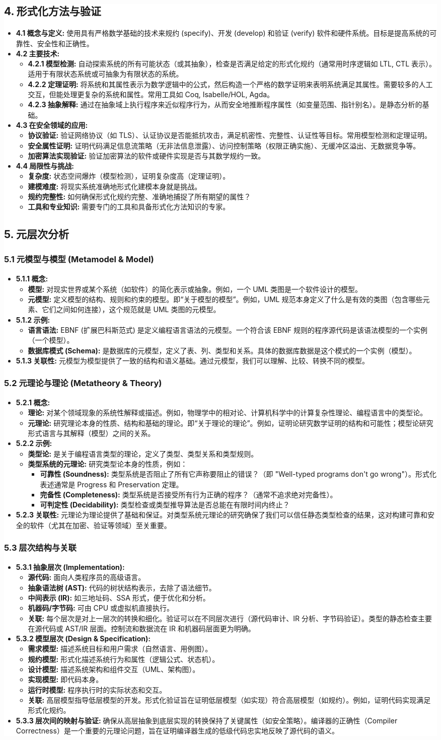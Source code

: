 ## **4. 形式化方法与验证**

- **4.1 概念与定义:** 使用具有严格数学基础的技术来规约 (specify)、开发 (develop) 和验证 (verify) 软件和硬件系统。目标是提高系统的可靠性、安全性和正确性。
- **4.2 主要技术:**
  - **4.2.1 模型检测:** 自动探索系统的所有可能状态（或其抽象），检查是否满足给定的形式化规约（通常用时序逻辑如 LTL, CTL 表示）。适用于有限状态系统或可抽象为有限状态的系统。
  - **4.2.2 定理证明:** 将系统和其属性表示为数学逻辑中的公式，然后构造一个严格的数学证明来表明系统满足其属性。需要较多的人工交互，但能处理更复杂的系统和属性。常用工具如 Coq, Isabelle/HOL, Agda。
  - **4.2.3 抽象解释:** 通过在抽象域上执行程序来近似程序行为，从而安全地推断程序属性（如变量范围、指针别名）。是静态分析的基础。
- **4.3 在安全领域的应用:**
  - **协议验证:** 验证网络协议（如 TLS）、认证协议是否能抵抗攻击，满足机密性、完整性、认证性等目标。常用模型检测和定理证明。
  - **安全属性证明:** 证明代码满足信息流策略（无非法信息泄露）、访问控制策略（权限正确实施）、无缓冲区溢出、无数据竞争等。
  - **加密算法实现验证:** 验证加密算法的软件或硬件实现是否与其数学规约一致。
- **4.4 局限性与挑战:**
  - **复杂度:** 状态空间爆炸（模型检测），证明复杂度高（定理证明）。
  - **建模难度:** 将现实系统准确地形式化建模本身就是挑战。
  - **规约完整性:** 如何确保形式化规约完整、准确地捕捉了所有期望的属性？
  - **工具和专业知识:** 需要专门的工具和具备形式化方法知识的专家。

## **5. 元层次分析**

### 5.1 元模型与模型 (Metamodel & Model)

- **5.1.1 概念:**
  - **模型:** 对现实世界或某个系统（如软件）的简化表示或抽象。例如，一个 UML 类图是一个软件设计的模型。
  - **元模型:** 定义模型的结构、规则和约束的模型。即“关于模型的模型”。例如，UML 规范本身定义了什么是有效的类图（包含哪些元素、它们之间如何连接），这个规范就是 UML 类图的元模型。
- **5.1.2 示例:**
  - **语言语法:** EBNF (扩展巴科斯范式) 是定义编程语言语法的元模型。一个符合该 EBNF 规则的程序源代码是该语法模型的一个实例（一个模型）。
  - **数据库模式 (Schema):** 是数据库的元模型，定义了表、列、类型和关系。具体的数据库数据是这个模式的一个实例（模型）。
- **5.1.3 关联性:** 元模型为模型提供了一致的结构和语义基础。通过元模型，我们可以理解、比较、转换不同的模型。

### 5.2 元理论与理论 (Metatheory & Theory)

- **5.2.1 概念:**
  - **理论:** 对某个领域现象的系统性解释或描述。例如，物理学中的相对论、计算机科学中的计算复杂性理论、编程语言中的类型论。
  - **元理论:** 研究理论本身的性质、结构和基础的理论。即“关于理论的理论”。例如，证明论研究数学证明的结构和可能性；模型论研究形式语言与其解释（模型）之间的关系。
- **5.2.2 示例:**
  - **类型论:** 是关于编程语言类型的理论，定义了类型、类型关系和类型规则。
  - **类型系统的元理论:** 研究类型论本身的性质，例如：
    - **可靠性 (Soundness):** 类型系统是否阻止了所有它声称要阻止的错误？（即 "Well-typed programs don't go wrong"）。形式化表述通常是 Progress 和 Preservation 定理。
    - **完备性 (Completeness):** 类型系统是否接受所有行为正确的程序？（通常不追求绝对完备性）。
    - **可判定性 (Decidability):** 类型检查或类型推导算法是否总能在有限时间内终止？
- **5.2.3 关联性:** 元理论为理论提供了基础和保证。对类型系统元理论的研究确保了我们可以信任静态类型检查的结果，这对构建可靠和安全的软件（尤其在加密、验证等领域）至关重要。

### 5.3 层次结构与关联

- **5.3.1 抽象层次 (Implementation):**
  - **源代码:** 面向人类程序员的高级语言。
  - **抽象语法树 (AST):** 代码的树状结构表示，去除了语法细节。
  - **中间表示 (IR):** 如三地址码、SSA 形式，便于优化和分析。
  - **机器码/字节码:** 可由 CPU 或虚拟机直接执行。
  - **关联:** 每个层次是对上一层次的转换和细化。验证可以在不同层次进行（源代码审计、IR 分析、字节码验证）。类型的静态检查主要在源代码或 AST/IR 层面。控制流和数据流在 IR 和机器码层面更为明确。
- **5.3.2 模型层次 (Design & Specification):**
  - **需求模型:** 描述系统目标和用户需求（自然语言、用例图）。
  - **规约模型:** 形式化描述系统行为和属性（逻辑公式、状态机）。
  - **设计模型:** 描述系统架构和组件交互（UML、架构图）。
  - **实现模型:** 即代码本身。
  - **运行时模型:** 程序执行时的实际状态和交互。
  - **关联:** 高层模型指导低层模型的开发。形式化验证旨在证明低层模型（如实现）符合高层模型（如规约）。例如，证明代码实现满足形式化规约。
- **5.3.3 层次间的映射与验证:** 确保从高层抽象到底层实现的转换保持了关键属性（如安全策略）。编译器的正确性（Compiler Correctness）是一个重要的元理论问题，旨在证明编译器生成的低级代码忠实地反映了源代码的语义。
